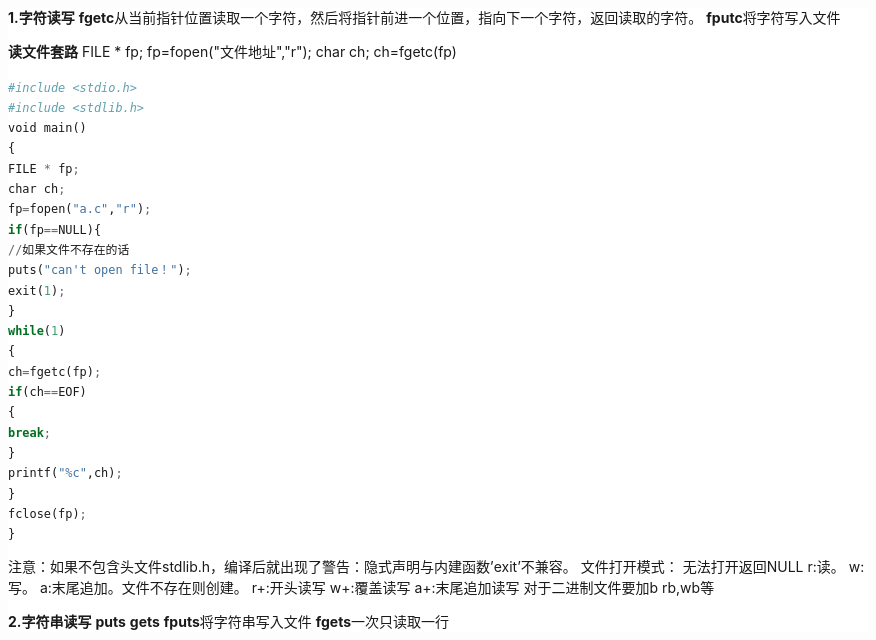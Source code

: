 **1.字符读写**
**fgetc**从当前指针位置读取一个字符，然后将指针前进一个位置，指向下一个字符，返回读取的字符。
**fputc**将字符写入文件

**读文件套路**
FILE * fp;
fp=fopen("文件地址","r");
char ch;
ch=fgetc(fp)

```python
#include <stdio.h>
#include <stdlib.h>
void main()
{
FILE * fp;
char ch;
fp=fopen("a.c","r");
if(fp==NULL){
//如果文件不存在的话
puts("can't open file！");
exit(1);
}
while(1)
{
ch=fgetc(fp);
if(ch==EOF)
{
break;
}
printf("%c",ch);
}
fclose(fp);
}
```
注意：如果不包含头文件stdlib.h，编译后就出现了警告：隐式声明与内建函数’exit’不兼容。
文件打开模式：
无法打开返回NULL
r:读。
w:写。
a:末尾追加。文件不存在则创建。
r+:开头读写
w+:覆盖读写
a+:末尾追加读写
对于二进制文件要加b
rb,wb等

**2.字符串读写**
**puts**
**gets**
**fputs**将字符串写入文件
**fgets**一次只读取一行
